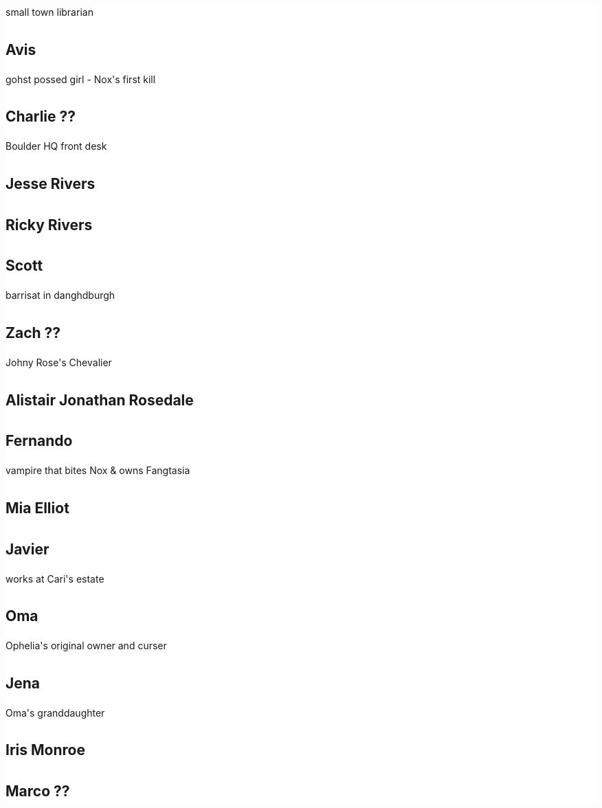 small town librarian

## Avis

gohst possed girl - Nox's first kill

## Charlie ??

Boulder HQ front desk

## Jesse Rivers

## Ricky Rivers

## Scott

barrisat in danghdburgh

## Zach ??

Johny Rose's Chevalier

## Alistair Jonathan Rosedale

## Fernando

vampire that bites Nox & owns Fangtasia

## Mia Elliot

## Javier

works at Cari's estate

## Oma

Ophelia's original owner and curser

## Jena

Oma's granddaughter

## Iris Monroe

## Marco ??

